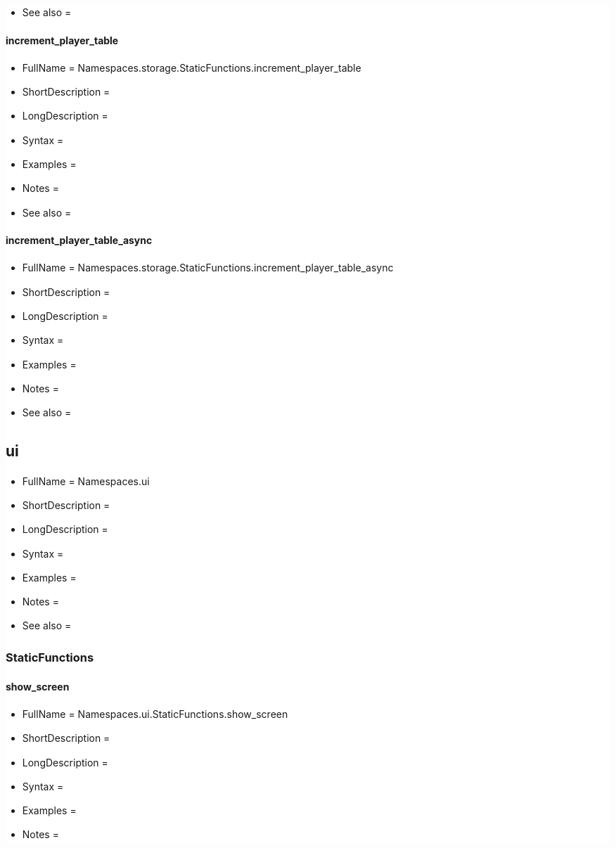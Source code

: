* See also = 

#### increment_player_table
* FullName = Namespaces.storage.StaticFunctions.increment_player_table

* ShortDescription = 

* LongDescription = 

* Syntax = 

* Examples = 

* Notes = 

* See also = 

#### increment_player_table_async
* FullName = Namespaces.storage.StaticFunctions.increment_player_table_async

* ShortDescription = 

* LongDescription = 

* Syntax = 

* Examples = 

* Notes = 

* See also = 

## ui
* FullName = Namespaces.ui

* ShortDescription = 

* LongDescription = 

* Syntax = 

* Examples = 

* Notes = 

* See also = 

### StaticFunctions

#### show_screen
* FullName = Namespaces.ui.StaticFunctions.show_screen

* ShortDescription = 

* LongDescription = 

* Syntax = 

* Examples = 

* Notes = 

